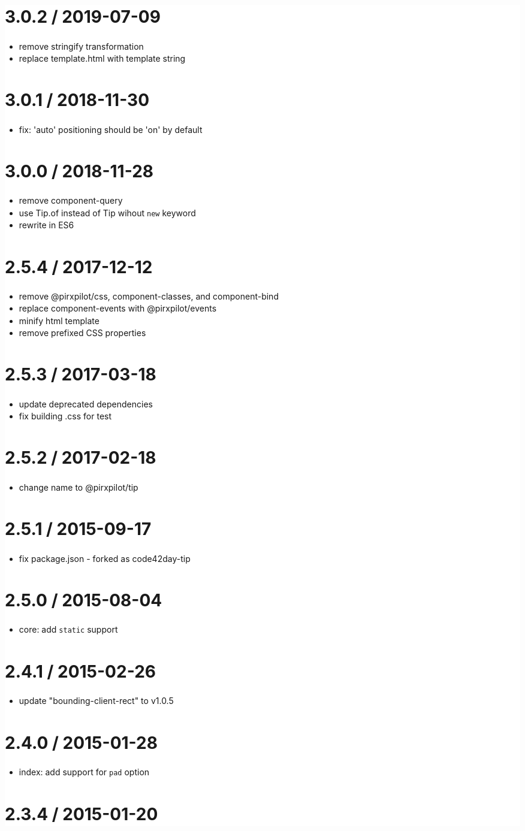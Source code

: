 
3.0.2 / 2019-07-09
==================

 * remove stringify transformation
 * replace template.html with template string

3.0.1 / 2018-11-30
==================

 * fix: 'auto' positioning should be 'on' by default

3.0.0 / 2018-11-28
==================

 * remove component-query
 * use Tip.of instead of Tip wihout `new` keyword
 * rewrite in ES6

2.5.4 / 2017-12-12
==================

 * remove @pirxpilot/css, component-classes, and  component-bind
 * replace component-events with @pirxpilot/events
 * minify html template
 * remove prefixed CSS properties

2.5.3 / 2017-03-18
==================

 * update deprecated dependencies
 * fix building .css for test

2.5.2 / 2017-02-18
==================

 * change name to @pirxpilot/tip

2.5.1 / 2015-09-17
==================

 * fix package.json - forked as code42day-tip

2.5.0 / 2015-08-04
==================

 * core: add `static` support

2.4.1 / 2015-02-26
==================

  * update "bounding-client-rect" to v1.0.5

2.4.0 / 2015-01-28
==================

  * index: add support for `pad` option

2.3.4 / 2015-01-20
==================
